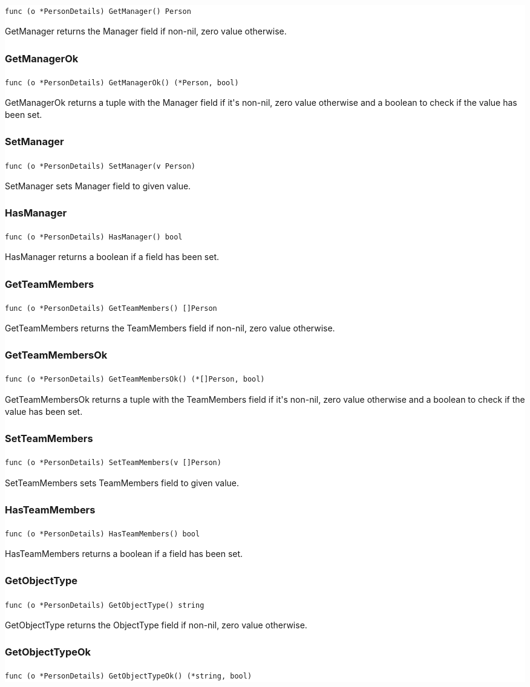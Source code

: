 `func (o *PersonDetails) GetManager() Person`

GetManager returns the Manager field if non-nil, zero value otherwise.

### GetManagerOk

`func (o *PersonDetails) GetManagerOk() (*Person, bool)`

GetManagerOk returns a tuple with the Manager field if it's non-nil, zero value otherwise
and a boolean to check if the value has been set.

### SetManager

`func (o *PersonDetails) SetManager(v Person)`

SetManager sets Manager field to given value.

### HasManager

`func (o *PersonDetails) HasManager() bool`

HasManager returns a boolean if a field has been set.

### GetTeamMembers

`func (o *PersonDetails) GetTeamMembers() []Person`

GetTeamMembers returns the TeamMembers field if non-nil, zero value otherwise.

### GetTeamMembersOk

`func (o *PersonDetails) GetTeamMembersOk() (*[]Person, bool)`

GetTeamMembersOk returns a tuple with the TeamMembers field if it's non-nil, zero value otherwise
and a boolean to check if the value has been set.

### SetTeamMembers

`func (o *PersonDetails) SetTeamMembers(v []Person)`

SetTeamMembers sets TeamMembers field to given value.

### HasTeamMembers

`func (o *PersonDetails) HasTeamMembers() bool`

HasTeamMembers returns a boolean if a field has been set.

### GetObjectType

`func (o *PersonDetails) GetObjectType() string`

GetObjectType returns the ObjectType field if non-nil, zero value otherwise.

### GetObjectTypeOk

`func (o *PersonDetails) GetObjectTypeOk() (*string, bool)`
